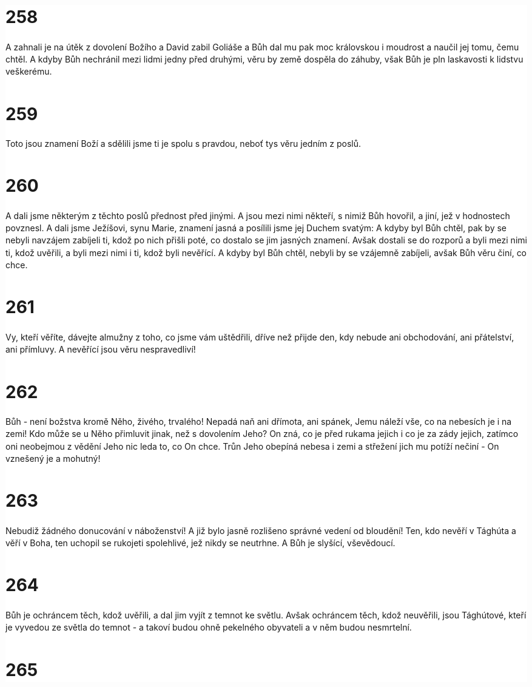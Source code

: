 # 258

A zahnali je na útěk z dovolení Božího a David zabil Goliáše a Bůh dal mu pak moc královskou i moudrost a naučil jej tomu, čemu chtěl. A kdyby Bůh nechránil mezi lidmi jedny před druhými, věru by země dospěla do záhuby, však Bůh je pln laskavosti k lidstvu veškerému.

# 259

Toto jsou znamení Boží a sdělili jsme ti je spolu s pravdou, neboť tys věru jedním z poslů.

# 260

A dali jsme některým z těchto poslů přednost před jinými. A jsou mezi nimi někteří, s nimiž Bůh hovořil, a jiní, jež v hodnostech povznesl. A dali jsme Ježíšovi, synu Marie, znamení jasná a posílili jsme jej Duchem svatým: A kdyby byl Bůh chtěl, pak by se nebyli navzájem zabíjeli ti, kdož po nich přišli poté, co dostalo se jim jasných znamení. Avšak dostali se do rozporů a byli mezi nimi ti, kdož uvěřili, a byli mezi nimi i ti, kdož byli nevěřící. A kdyby byl Bůh chtěl, nebyli by se vzájemně zabíjeli, avšak Bůh věru činí, co chce.

# 261

Vy, kteří věříte, dávejte almužny z toho, co jsme vám uštědřili, dříve než přijde den, kdy nebude ani obchodování, ani přátelství, ani přímluvy. A nevěřící jsou věru nespravedliví!

# 262

Bůh - není božstva kromě Něho, živého, trvalého! Nepadá naň ani dřímota, ani spánek, Jemu náleží vše, co na nebesích je i na zemi! Kdo může se u Něho přimluvit jinak, než s dovolením Jeho? On zná, co je před rukama jejich i co je za zády jejich, zatímco oni neobejmou z vědění Jeho nic leda to, co On chce. Trůn Jeho obepíná nebesa i zemi a střežení jich mu potíží nečiní - On vznešený je a mohutný!

# 263

Nebudiž žádného donucování v náboženství! A již bylo jasně rozlišeno správné vedení od bloudění! Ten, kdo nevěří v Tághúta a věří v Boha, ten uchopil se rukojeti spolehlivé, jež nikdy se neutrhne. A Bůh je slyšící, vševědoucí.

# 264

Bůh je ochráncem těch, kdož uvěřili, a dal jim vyjít z temnot ke světlu. Avšak ochráncem těch, kdož neuvěřili, jsou Tághútové, kteří je vyvedou ze světla do temnot - a takoví budou ohně pekelného obyvateli a v něm budou nesmrtelní.

# 265
